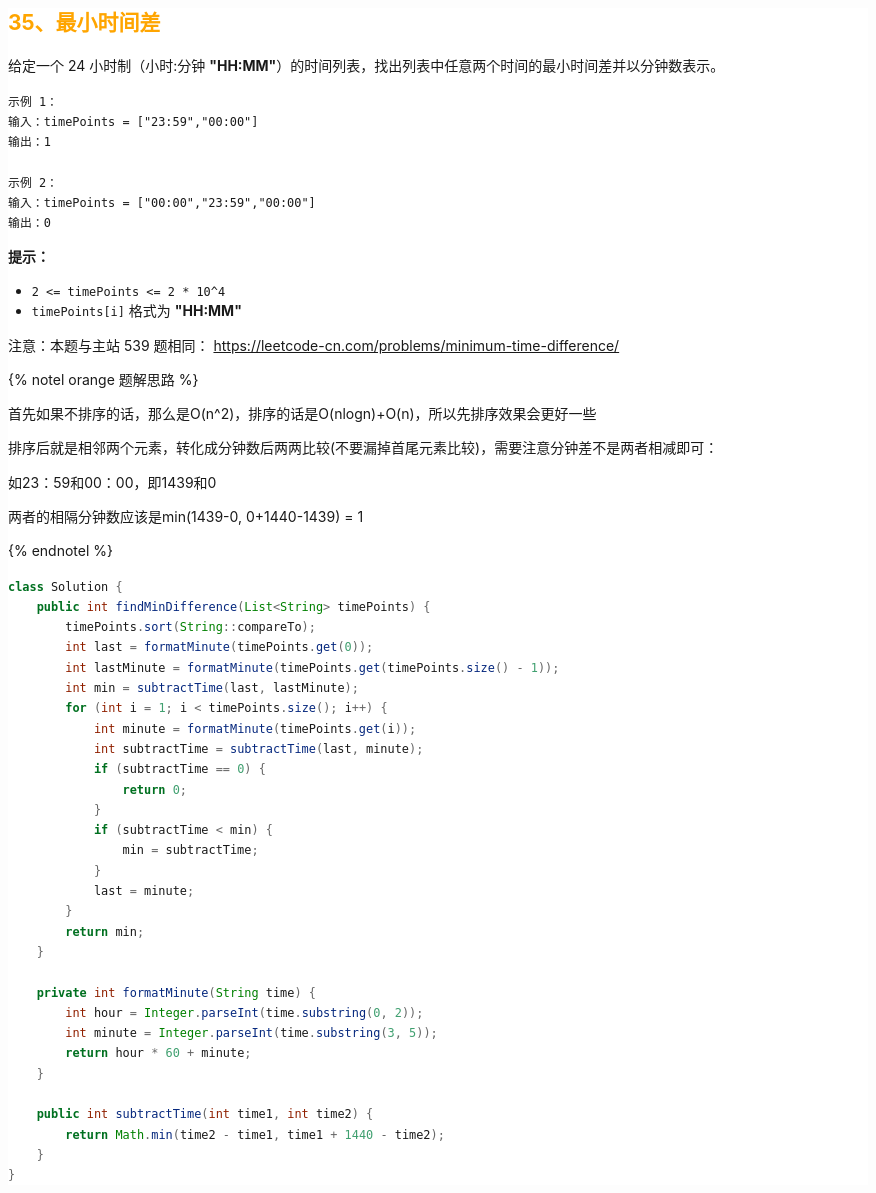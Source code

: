## <font color="orange">35、最小时间差</font>

给定一个 24 小时制（小时:分钟 **"HH:MM"**）的时间列表，找出列表中任意两个时间的最小时间差并以分钟数表示。

```
示例 1：
输入：timePoints = ["23:59","00:00"]
输出：1

示例 2：
输入：timePoints = ["00:00","23:59","00:00"]
输出：0
```

**提示：**

- `2 <= timePoints <= 2 * 10^4`
- `timePoints[i]` 格式为 **"HH:MM"**

注意：本题与主站 539 题相同： https://leetcode-cn.com/problems/minimum-time-difference/

{% notel orange 题解思路 %}

首先如果不排序的话，那么是O(n^2)，排序的话是O(nlogn)+O(n)，所以先排序效果会更好一些

排序后就是相邻两个元素，转化成分钟数后两两比较(不要漏掉首尾元素比较)，需要注意分钟差不是两者相减即可：

如23：59和00：00，即1439和0

两者的相隔分钟数应该是min(1439-0, 0+1440-1439) = 1

{% endnotel %}

```java
class Solution {
    public int findMinDifference(List<String> timePoints) {
        timePoints.sort(String::compareTo);
        int last = formatMinute(timePoints.get(0));
        int lastMinute = formatMinute(timePoints.get(timePoints.size() - 1));
        int min = subtractTime(last, lastMinute);
        for (int i = 1; i < timePoints.size(); i++) {
            int minute = formatMinute(timePoints.get(i));
            int subtractTime = subtractTime(last, minute);
            if (subtractTime == 0) {
                return 0;
            }
            if (subtractTime < min) {
                min = subtractTime;
            }
            last = minute;
        }
        return min;
    }

    private int formatMinute(String time) {
        int hour = Integer.parseInt(time.substring(0, 2));
        int minute = Integer.parseInt(time.substring(3, 5));
        return hour * 60 + minute;
    }

    public int subtractTime(int time1, int time2) {
        return Math.min(time2 - time1, time1 + 1440 - time2);
    }
}
```
